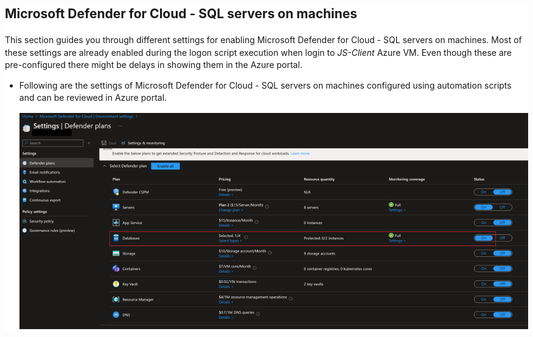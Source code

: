 ## Microsoft Defender for Cloud - SQL servers on machines

This section guides you through different settings for enabling Microsoft Defender for Cloud - SQL servers on machines. Most of these settings are already enabled during the logon script execution when login to _JS-Client_ Azure VM. Even though these are pre-configured there might be delays in showing them in the Azure portal.

- Following are the settings of Microsoft Defender for Cloud - SQL servers on machines configured using automation scripts and can be reviewed in Azure portal.

  ![Screenshot showing Microsoft Defender for Cloud plans](./microsoft-defender-plans.png)
